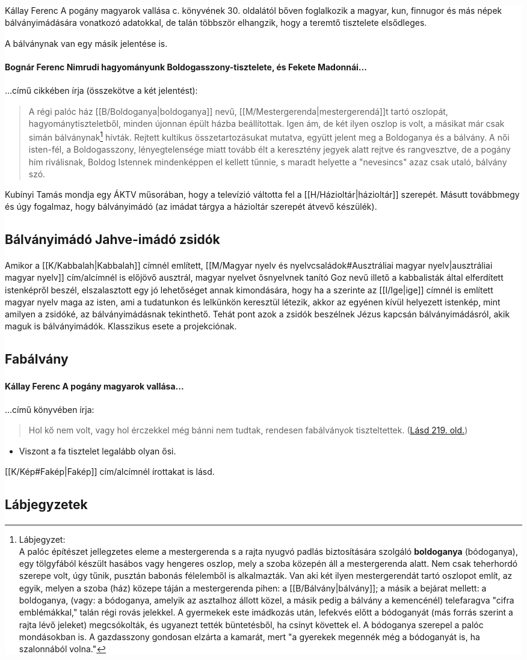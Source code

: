 Kállay Ferenc A pogány magyarok vallása c. könyvének 30. oldalától bőven foglalkozik a magyar, kun, finnugor és más népek bálványimádására vonatkozó adatokkal, de talán többször elhangzik, hogy a teremtő tisztelete elsődleges.  

A bálványnak van egy másik jelentése is.  

#### Bognár Ferenc Nimrudi hagyományunk Boldogasszony-tisztelete, és Fekete Madonnái...

...című cikkében írja (összekötve a két jelentést):  
> A régi palóc ház [[B/Boldoganya\|boldoganya]] nevű, [[M/Mestergerenda\|mestergerendá]]t tartó oszlopát, hagyománytiszteletből, minden újonnan épült házba beállítottak. Igen ám, de két ilyen oszlop is volt, a másikat már csak simán bálványnak[^1] hívták. Rejtett kultikus összetartozásukat mutatva, együtt jelent meg a Boldoganya és a bálvány. A női isten-fél, a Boldogasszony, lényegtelensége miatt tovább élt a keresztény jegyek alatt rejtve és rangvesztve, de a pogány hím riválisnak, Boldog Istennek mindenképpen el kellett tűnnie, s maradt helyette a "nevesincs" azaz csak utaló, bálvány szó.  

Kubínyi Tamás mondja egy ÁKTV műsorában, hogy a televízió váltotta fel a [[H/Házioltár\|házioltár]] szerepét. Másutt továbbmegy és úgy fogalmaz, hogy bálványimádó (az imádat tárgya a házioltár szerepét átvevő készülék).  

## Bálványimádó Jahve-imádó zsidók

Amikor a [[K/Kabbalah\|Kabbalah]] címnél említett, [[M/Magyar nyelv és nyelvcsaládok#Ausztráliai magyar nyelv\|ausztráliai magyar nyelv]] cím/alcímnél is előjövő ausztrál, magyar nyelvet ősnyelvnek tanító Goz nevű illető a kabbalisták által elferdített istenképről beszél, elszalasztott egy jó lehetőséget annak kimondására, hogy ha a szerinte az [[I/Ige\|ige]] címnél is említett magyar nyelv maga az isten, ami a tudatunkon és lelkünkön keresztül létezik, akkor az egyénen kívül helyezett istenkép, mint amilyen a zsidóké, az bálványimádásnak tekinthető. Tehát pont azok a zsidók beszélnek Jézus kapcsán bálványimádásról, akik maguk is bálványimádók. Klasszikus esete a projekciónak.  


## Fabálvány

#### Kállay Ferenc A pogány magyarok vallása...

...című könyvében írja:
> Hol kő nem volt, vagy hol érczekkel még bánni nem tudtak, rendesen fabálványok tiszteltettek. ([Lásd 219. old.](zotero://open-pdf/library/items/DFI47XPY?page=219&annotation=HIYLYGPZ))  
- Viszont a fa tisztelet legalább olyan ősi.

[[K/Kép#Fakép\|Fakép]] cím/alcímnél írottakat is lásd.

## Lábjegyzetek

[^1]: Lábjegyzet:  
A palóc építészet jellegzetes eleme a mestergerenda s a rajta nyugvó padlás biztosítására szolgáló **boldoganya** (bódoganya), egy tölgyfából készült hasábos vagy hengeres oszlop, mely a szoba közepén áll a mestergerenda alatt. Nem csak teherhordó szerepe volt, úgy tűnik, pusztán babonás félelemből is alkalmazták. Van aki két ilyen mestergerendát tartó oszlopot említ, az egyik, melyen a szoba (ház) közepe táján a mestergerenda pihen: a [[B/Bálvány\|bálvány]]; a másik a bejárat mellett: a boldoganya, (vagy: a bódoganya, amelyik az asztalhoz állott közel, a másik pedig a bálvány a kemencénél) telefaragva "cifra emblémákkal," talán régi rovás jelekkel. A gyermekek este imádkozás után, lefekvés előtt a bódoganyát (más forrás szerint a rajta lévő jeleket) megcsókolták, és ugyanezt tették büntetésből, ha csínyt követtek el. A bódoganya szerepel a palóc mondásokban is. A gazdasszony gondosan elzárta a kamarát, mert "a gyerekek megennék még a bódoganyát is, ha szalonnából volna."  